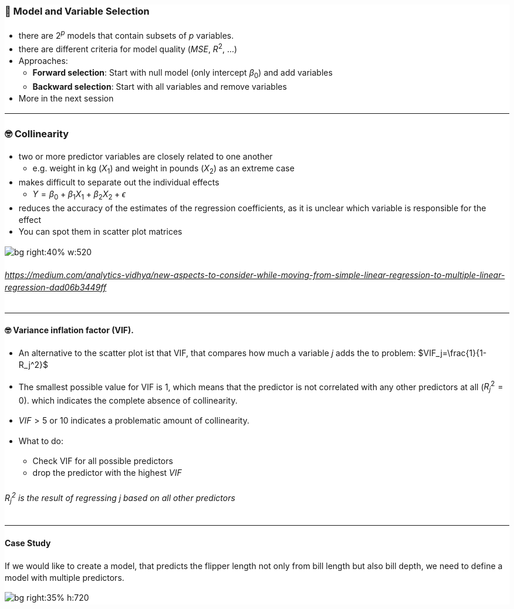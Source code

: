 
### 🧠 Model and Variable Selection

* there are $2^p$ models that contain subsets of $p$ variables.
* there are different criteria for model quality ($MSE$, $R^2$, ...)
* Approaches:
    * **Forward selection**: Start with null model (only intercept $\beta_0$) and add variables
    * **Backward selection**: Start with all variables and remove variables
* More in the next session

---

### 🤓 Collinearity

* two or more predictor variables are closely related to one another
    * e.g. weight in kg ($X_1$) and weight in pounds ($X_2$) as an extreme case
* makes difficult to separate out the individual effects
    * $Y = \beta_0 + \beta_1 X_1 + \beta_2 X_2 + \epsilon$
* reduces the accuracy of the estimates of the regression coefficients, as it is unclear which variable is responsible for the effect
* You can spot them in scatter plot matrices

![bg right:40% w:520](images/0_Cf5INlQldwN89wnF.png)

###### https://medium.com/analytics-vidhya/new-aspects-to-consider-while-moving-from-simple-linear-regression-to-multiple-linear-regression-dad06b3449ff

---

#### 🤓 Variance inflation factor (VIF).

* An alternative to the scatter plot ist that VIF, that compares how much a variable $j$ adds the to problem:  $VIF_j=\frac{1}{1-R_j^2}$
* The smallest possible value for VIF is 1, which means that the predictor is not correlated with any other predictors at all ($R_j^2 = 0$).
which indicates the complete absence of collinearity.
* $VIF > 5 \text{ or } 10$ indicates a problematic amount of collinearity.

* What to do:
    * Check VIF for all possible predictors
    * drop the predictor with the highest $VIF$

###### $R_j^2$ is the result of regressing $j$ based on all other predictors

---

#### Case Study

If we would like to create a model, that predicts the flipper length not only from bill length but also bill depth, we need to define a model with multiple predictors.


![bg right:35% h:720](images/Dl16mkGWsAEgEAC.jpg)
